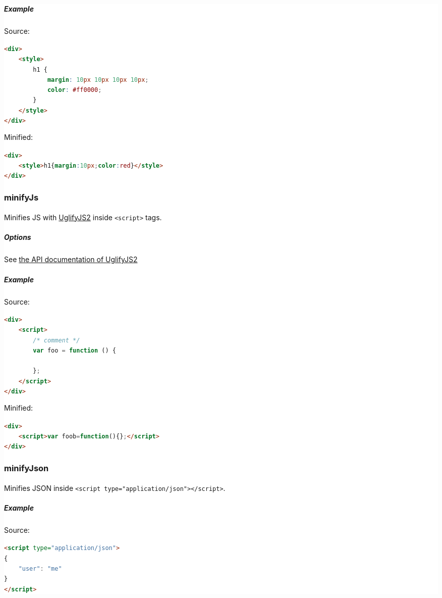 ##### Example
Source:
```html
<div>
    <style>
        h1 {
            margin: 10px 10px 10px 10px;
            color: #ff0000;
        }
    </style>
</div>
```

Minified:
```html
<div>
    <style>h1{margin:10px;color:red}</style>
</div>
```




### minifyJs
Minifies JS with [UglifyJS2](https://github.com/mishoo/UglifyJS2) inside `<script>` tags.

##### Options
See [the API documentation of UglifyJS2](https://github.com/mishoo/UglifyJS2#api-reference)

##### Example
Source:
```html
<div>
    <script>
        /* comment */
        var foo = function () {

        };
    </script>
</div>
```

Minified:
```html
<div>
    <script>var foob=function(){};</script>
</div>
```




### minifyJson
Minifies JSON inside `<script type="application/json"></script>`.

##### Example
Source:
```html
<script type="application/json">
{
    "user": "me"
}
</script>
```
